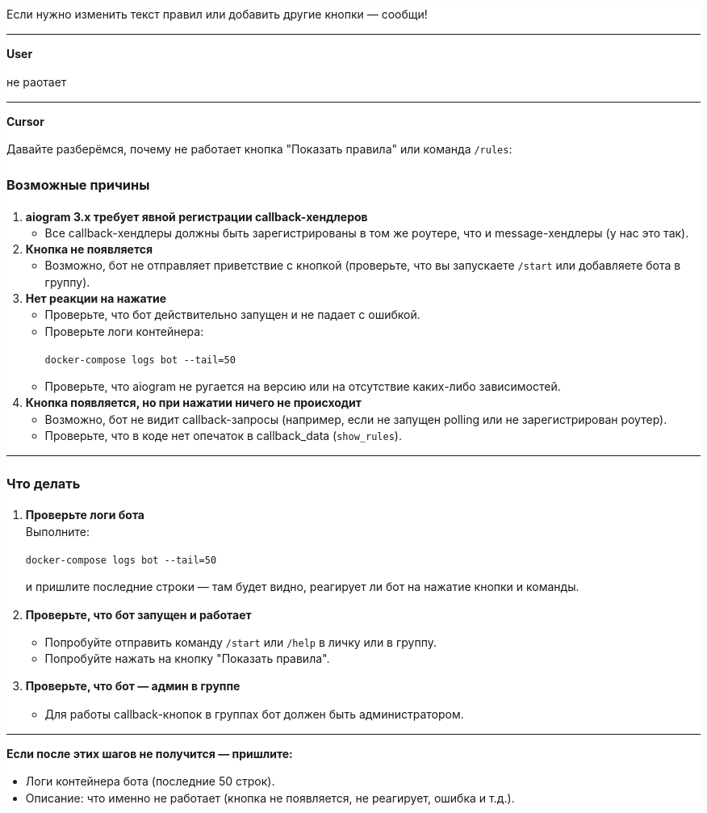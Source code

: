 Если нужно изменить текст правил или добавить другие кнопки — сообщи!

---

**User**

не раотает

---

**Cursor**

Давайте разберёмся, почему не работает кнопка "Показать правила" или команда `/rules`:

### Возможные причины

1. **aiogram 3.x требует явной регистрации callback-хендлеров**
   - Все callback-хендлеры должны быть зарегистрированы в том же роутере, что и message-хендлеры (у нас это так).
2. **Кнопка не появляется**
   - Возможно, бот не отправляет приветствие с кнопкой (проверьте, что вы запускаете `/start` или добавляете бота в группу).
3. **Нет реакции на нажатие**
   - Проверьте, что бот действительно запущен и не падает с ошибкой.
   - Проверьте логи контейнера:  
     ```
     docker-compose logs bot --tail=50
     ```
   - Проверьте, что aiogram не ругается на версию или на отсутствие каких-либо зависимостей.
4. **Кнопка появляется, но при нажатии ничего не происходит**
   - Возможно, бот не видит callback-запросы (например, если не запущен polling или не зарегистрирован роутер).
   - Проверьте, что в коде нет опечаток в callback_data (`show_rules`).

---

### Что делать

1. **Проверьте логи бота**  
   Выполните:
   ```
   docker-compose logs bot --tail=50
   ```
   и пришлите последние строки — там будет видно, реагирует ли бот на нажатие кнопки и команды.

2. **Проверьте, что бот запущен и работает**  
   - Попробуйте отправить команду `/start` или `/help` в личку или в группу.
   - Попробуйте нажать на кнопку "Показать правила".

3. **Проверьте, что бот — админ в группе**  
   - Для работы callback-кнопок в группах бот должен быть администратором.

---

**Если после этих шагов не получится — пришлите:**
- Логи контейнера бота (последние 50 строк).
- Описание: что именно не работает (кнопка не появляется, не реагирует, ошибка и т.д.).
